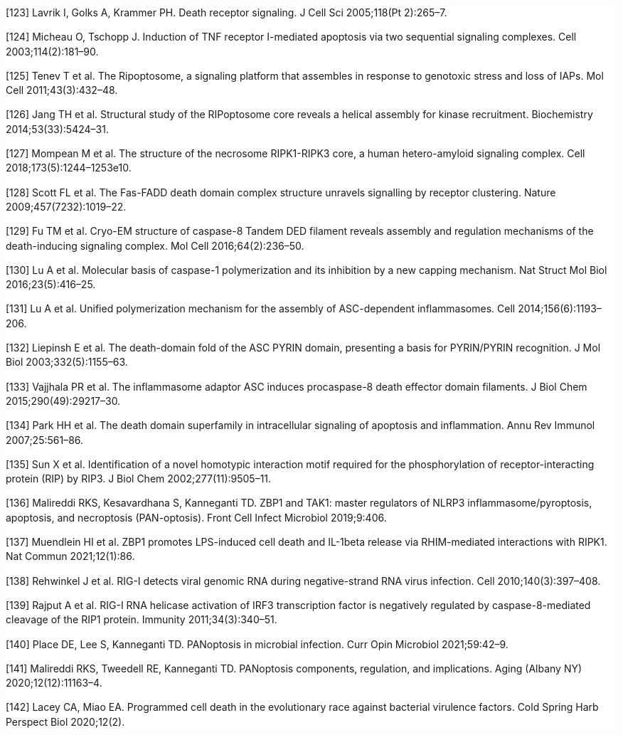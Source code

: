 [123] Lavrik I, Golks A, Krammer PH. Death receptor signaling. J Cell Sci 2005;118(Pt 2):265–7.

[124] Micheau O, Tschopp J. Induction of TNF receptor I-mediated apoptosis via two sequential signaling complexes. Cell 2003;114(2):181–90.

[125] Tenev T et al. The Ripoptosome, a signaling platform that assembles in response to genotoxic stress and loss of IAPs. Mol Cell 2011;43(3):432–48.

[126] Jang TH et al. Structural study of the RIPoptosome core reveals a helical assembly for kinase recruitment. Biochemistry 2014;53(33):5424–31.

[127] Mompean M et al. The structure of the necrosome RIPK1-RIPK3 core, a human hetero-amyloid signaling complex. Cell 2018;173(5):1244–1253e10.

[128] Scott FL et al. The Fas-FADD death domain complex structure unravels signalling by receptor clustering. Nature 2009;457(7232):1019–22.

[129] Fu TM et al. Cryo-EM structure of caspase-8 Tandem DED filament reveals assembly and regulation mechanisms of the death-inducing signaling complex. Mol Cell 2016;64(2):236–50.

[130] Lu A et al. Molecular basis of caspase-1 polymerization and its inhibition by a new capping mechanism. Nat Struct Mol Biol 2016;23(5):416–25.

[131] Lu A et al. Unified polymerization mechanism for the assembly of ASC-dependent inflammasomes. Cell 2014;156(6):1193–206.

[132] Liepinsh E et al. The death-domain fold of the ASC PYRIN domain, presenting a basis for PYRIN/PYRIN recognition. J Mol Biol 2003;332(5):1155–63.

[133] Vajjhala PR et al. The inflammasome adaptor ASC induces procaspase-8 death effector domain filaments. J Biol Chem 2015;290(49):29217–30.

[134] Park HH et al. The death domain superfamily in intracellular signaling of apoptosis and inflammation. Annu Rev Immunol 2007;25:561–86.

[135] Sun X et al. Identification of a novel homotypic interaction motif required for the phosphorylation of receptor-interacting protein (RIP) by RIP3. J Biol Chem 2002;277(11):9505–11.

[136] Malireddi RKS, Kesavardhana S, Kanneganti TD. ZBP1 and TAK1: master regulators of NLRP3 inflammasome/pyroptosis, apoptosis, and necroptosis (PAN-optosis). Front Cell Infect Microbiol 2019;9:406.

[137] Muendlein HI et al. ZBP1 promotes LPS-induced cell death and IL-1beta release via RHIM-mediated interactions with RIPK1. Nat Commun 2021;12(1):86.

[138] Rehwinkel J et al. RIG-I detects viral genomic RNA during negative-strand RNA virus infection. Cell 2010;140(3):397–408.

[139] Rajput A et al. RIG-I RNA helicase activation of IRF3 transcription factor is negatively regulated by caspase-8-mediated cleavage of the RIP1 protein. Immunity 2011;34(3):340–51.

[140] Place DE, Lee S, Kanneganti TD. PANoptosis in microbial infection. Curr Opin Microbiol 2021;59:42–9.

[141] Malireddi RKS, Tweedell RE, Kanneganti TD. PANoptosis components, regulation, and implications. Aging (Albany NY) 2020;12(12):11163–4.

[142] Lacey CA, Miao EA. Programmed cell death in the evolutionary race against bacterial virulence factors. Cold Spring Harb Perspect Biol 2020;12(2).
